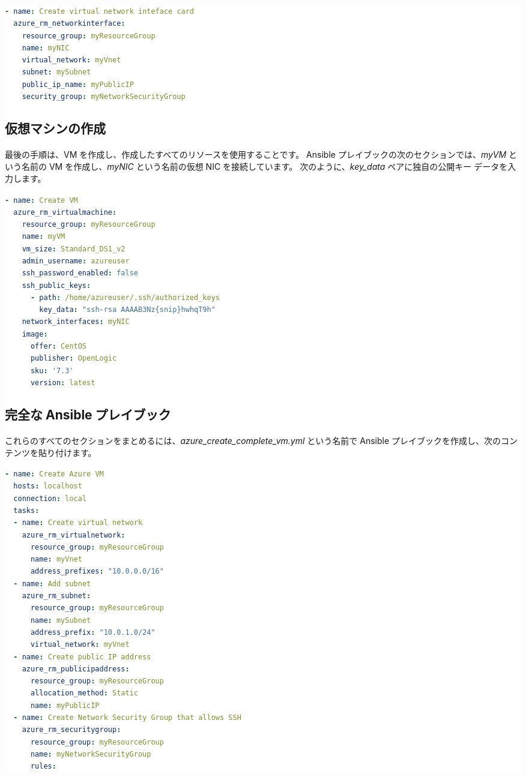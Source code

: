```yaml
- name: Create virtual network inteface card
  azure_rm_networkinterface:
    resource_group: myResourceGroup
    name: myNIC
    virtual_network: myVnet
    subnet: mySubnet
    public_ip_name: myPublicIP
    security_group: myNetworkSecurityGroup
```


## <a name="create-virtual-machine"></a>仮想マシンの作成
最後の手順は、VM を作成し、作成したすべてのリソースを使用することです。 Ansible プレイブックの次のセクションでは、*myVM* という名前の VM を作成し、*myNIC* という名前の仮想 NIC を接続しています。 次のように、*key_data* ペアに独自の公開キー データを入力します。

```yaml
- name: Create VM
  azure_rm_virtualmachine:
    resource_group: myResourceGroup
    name: myVM
    vm_size: Standard_DS1_v2
    admin_username: azureuser
    ssh_password_enabled: false
    ssh_public_keys: 
      - path: /home/azureuser/.ssh/authorized_keys
        key_data: "ssh-rsa AAAAB3Nz{snip}hwhqT9h"
    network_interfaces: myNIC
    image:
      offer: CentOS
      publisher: OpenLogic
      sku: '7.3'
      version: latest
```

## <a name="complete-ansible-playbook"></a>完全な Ansible プレイブック
これらのすべてのセクションをまとめるには、*azure_create_complete_vm.yml* という名前で Ansible プレイブックを作成し、次のコンテンツを貼り付けます。

```yaml
- name: Create Azure VM
  hosts: localhost
  connection: local
  tasks:
  - name: Create virtual network
    azure_rm_virtualnetwork:
      resource_group: myResourceGroup
      name: myVnet
      address_prefixes: "10.0.0.0/16"
  - name: Add subnet
    azure_rm_subnet:
      resource_group: myResourceGroup
      name: mySubnet
      address_prefix: "10.0.1.0/24"
      virtual_network: myVnet
  - name: Create public IP address
    azure_rm_publicipaddress:
      resource_group: myResourceGroup
      allocation_method: Static
      name: myPublicIP
  - name: Create Network Security Group that allows SSH
    azure_rm_securitygroup:
      resource_group: myResourceGroup
      name: myNetworkSecurityGroup
      rules:
```